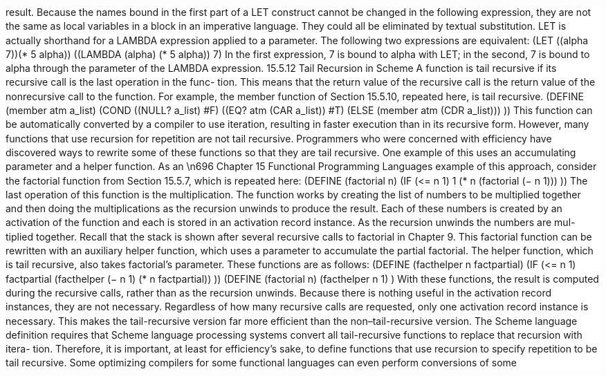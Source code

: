 result.
Because the names bound in the first part of a LET construct cannot be 
changed in the following expression, they are not the same as local variables 
in a block in an imperative language. They could all be eliminated by textual 
substitution.
LET is actually shorthand for a LAMBDA expression applied to a parameter. 
The following two expressions are equivalent:
(LET ((alpha 7))(* 5 alpha))
((LAMBDA (alpha) (* 5 alpha)) 7)
In the first expression, 7 is bound to alpha with LET; in the second, 7 is bound 
to alpha through the parameter of the LAMBDA expression.
15.5.12 Tail Recursion in Scheme
A function is tail recursive if its recursive call is the last operation in the func-
tion. This means that the return value of the recursive call is the return value 
of the nonrecursive call to the function. For example, the member function of 
Section 15.5.10, repeated here, is tail recursive.
(DEFINE (member atm a_list)
  (COND
    ((NULL? a_list) #F)
    ((EQ? atm (CAR a_list)) #T)
    (ELSE (member atm (CDR a_list)))
))
This function can be automatically converted by a compiler to use iteration, 
resulting in faster execution than in its recursive form.
However, many functions that use recursion for repetition are not tail 
recursive. Programmers who were concerned with efficiency have discovered 
ways to rewrite some of these functions so that they are tail recursive. One 
example of this uses an accumulating parameter and a helper function. As an 
\n696     Chapter 15  Functional Programming Languages
example of this approach, consider the factorial function from Section 15.5.7, 
which is repeated here:
(DEFINE (factorial n)
  (IF (<= n 1)
    1
    (* n (factorial (− n 1)))
))
The last operation of this function is the multiplication. The function works 
by creating the list of numbers to be multiplied together and then doing the 
multiplications as the recursion unwinds to produce the result. Each of these 
numbers is created by an activation of the function and each is stored in an 
activation record instance. As the recursion unwinds the numbers are mul-
tiplied together. Recall that the stack is shown after several recursive calls to 
factorial in Chapter 9. This factorial function can be rewritten with an auxiliary 
helper function, which uses a parameter to accumulate the partial factorial. 
The helper function, which is tail recursive, also takes factorial’s parameter. 
These functions are as follows:
(DEFINE (facthelper n factpartial)
  (IF (<= n 1)
    factpartial
    (facthelper (− n 1) (* n factpartial))
))
(DEFINE (factorial n)
  (facthelper n 1)
)
With these functions, the result is computed during the recursive calls, rather 
than as the recursion unwinds. Because there is nothing useful in the activation 
record instances, they are not necessary. Regardless of how many recursive calls 
are requested, only one activation record instance is necessary. This makes the 
tail-recursive version far more efficient than the non–tail-recursive version.
The Scheme language definition requires that Scheme language processing 
systems convert all tail-recursive functions to replace that recursion with itera-
tion. Therefore, it is important, at least for efficiency’s sake, to define functions 
that use recursion to specify repetition to be tail recursive. Some optimizing 
compilers for some functional languages can even perform conversions of some 